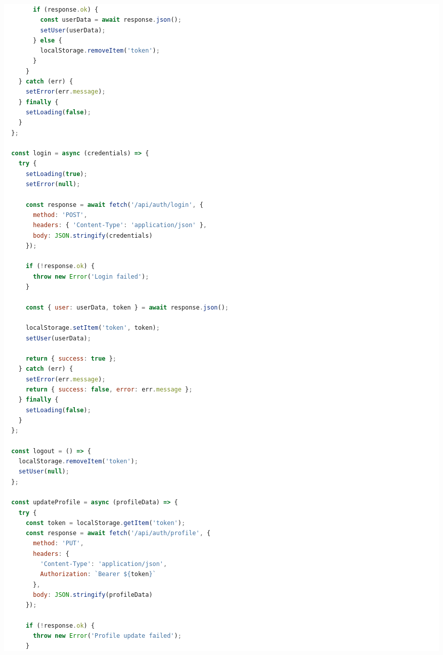 ```javascript
        if (response.ok) {
          const userData = await response.json();
          setUser(userData);
        } else {
          localStorage.removeItem('token');
        }
      }
    } catch (err) {
      setError(err.message);
    } finally {
      setLoading(false);
    }
  };

  const login = async (credentials) => {
    try {
      setLoading(true);
      setError(null);
      
      const response = await fetch('/api/auth/login', {
        method: 'POST',
        headers: { 'Content-Type': 'application/json' },
        body: JSON.stringify(credentials)
      });

      if (!response.ok) {
        throw new Error('Login failed');
      }

      const { user: userData, token } = await response.json();
      
      localStorage.setItem('token', token);
      setUser(userData);
      
      return { success: true };
    } catch (err) {
      setError(err.message);
      return { success: false, error: err.message };
    } finally {
      setLoading(false);
    }
  };

  const logout = () => {
    localStorage.removeItem('token');
    setUser(null);
  };

  const updateProfile = async (profileData) => {
    try {
      const token = localStorage.getItem('token');
      const response = await fetch('/api/auth/profile', {
        method: 'PUT',
        headers: {
          'Content-Type': 'application/json',
          Authorization: `Bearer ${token}`
        },
        body: JSON.stringify(profileData)
      });

      if (!response.ok) {
        throw new Error('Profile update failed');
      }
```
